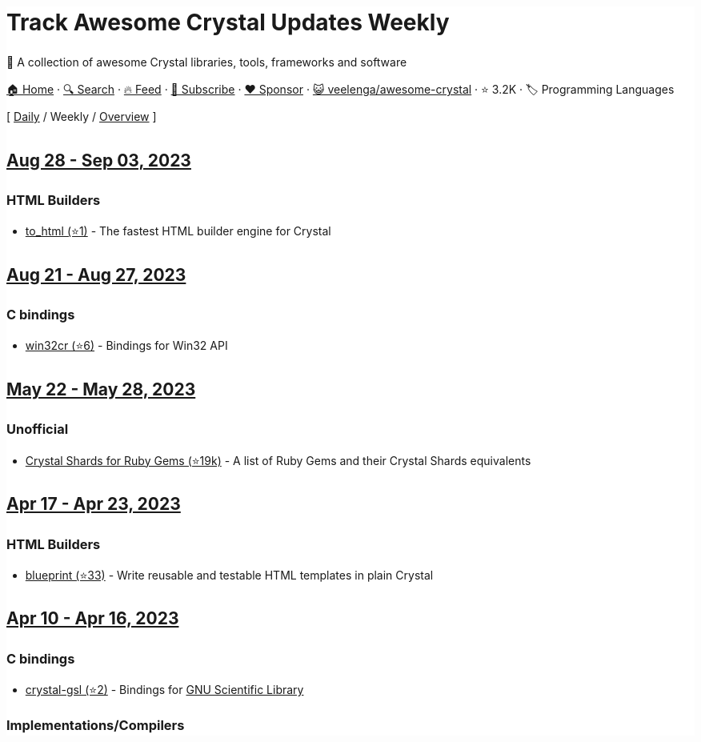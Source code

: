 # Track Awesome Crystal Updates Weekly

:gem: A collection of awesome Crystal libraries, tools, frameworks and software

[🏠 Home](/README.md) · [🔍 Search](https://www.trackawesomelist.com/search/) · [🔥 Feed](https://www.trackawesomelist.com/veelenga/awesome-crystal/week/rss.xml) · [📮 Subscribe](https://trackawesomelist.us17.list-manage.com/subscribe?u=d2f0117aa829c83a63ec63c2f&id=36a103854c) · [❤️  Sponsor](https://github.com/sponsors/theowenyoung) · [😺 veelenga/awesome-crystal](https://github.com/veelenga/awesome-crystal) · ⭐ 3.2K · 🏷️ Programming Languages

[ [Daily](/content/veelenga/awesome-crystal/README.md) / Weekly / [Overview](/content/veelenga/awesome-crystal/readme/README.md) ]

## [Aug 28 - Sep 03, 2023](/content/2023/35/README.md)

### HTML Builders

*   [to\_html (⭐1)](https://github.com/sbsoftware/to_html.cr) - The fastest HTML builder engine for Crystal

## [Aug 21 - Aug 27, 2023](/content/2023/34/README.md)

### C bindings

*   [win32cr (⭐6)](https://github.com/mjblack/win32cr) - Bindings for Win32 API

## [May 22 - May 28, 2023](/content/2023/21/README.md)

### Unofficial

*   [Crystal Shards for Ruby Gems (⭐19k)](https://github.com/crystal-lang/crystal/wiki/Crystal-Shards-for-Ruby-Gems) - A list of Ruby Gems and their Crystal Shards equivalents

## [Apr 17 - Apr 23, 2023](/content/2023/16/README.md)

### HTML Builders

*   [blueprint (⭐33)](https://github.com/gunbolt/blueprint) - Write reusable and testable HTML templates in plain Crystal

## [Apr 10 - Apr 16, 2023](/content/2023/15/README.md)

### C bindings

*   [crystal-gsl (⭐2)](https://github.com/konovod/crystal-gsl) - Bindings for [GNU Scientific Library](https://www.gnu.org/software/gsl/)

### Implementations/Compilers

